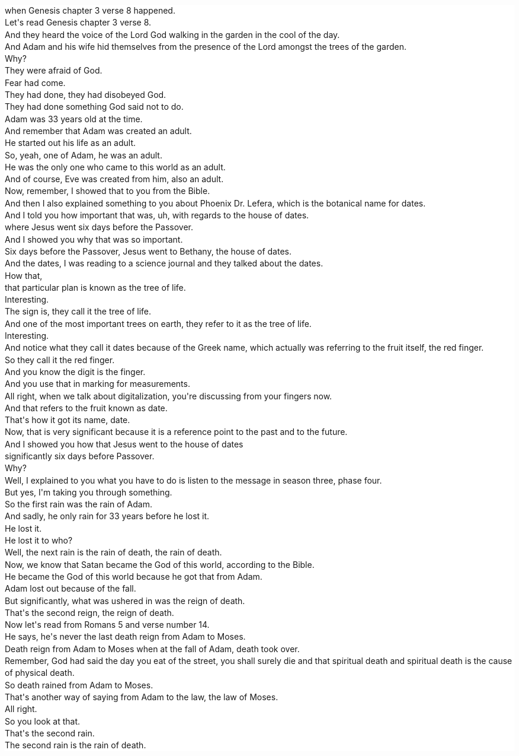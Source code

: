  when Genesis chapter 3 verse 8 happened.  
Let's read Genesis chapter 3 verse 8.  
And they heard the voice of the Lord God walking in the garden in the cool of the day.  
And Adam and his wife hid themselves from the presence of the Lord amongst the trees of the garden.  
Why?  
They were afraid of God.  
Fear had come.  
They had done, they had disobeyed God.  
They had done something God said not to do.  
 Adam was 33 years old at the time.  
And remember that Adam was created an adult.  
He started out his life as an adult.  
So, yeah, one of Adam, he was an adult.  
He was the only one who came to this world as an adult.  
And of course, Eve was created from him, also an adult.  
 Now, remember, I showed that to you from the Bible.  
And then I also explained something to you about Phoenix Dr. Lefera, which is the botanical name for dates.  
And I told you how important that was, uh, with regards to the house of dates.  
 where Jesus went six days before the Passover.  
And I showed you why that was so important.  
Six days before the Passover, Jesus went to Bethany, the house of dates.  
And the dates, I was reading to a science journal and they talked about the dates.  
How that,  
 that particular plan is known as the tree of life.  
Interesting.  
The sign is, they call it the tree of life.  
And one of the most important trees on earth, they refer to it as the tree of life.  
Interesting.  
 And notice what they call it dates because of the Greek name, which actually was referring to the fruit itself, the red finger.  
So they call it the red finger.  
And you know the digit is the finger.  
And you use that in marking for measurements.  
 All right, when we talk about digitalization, you're discussing from your fingers now.  
And that refers to the fruit known as date.  
That's how it got its name, date.  
Now, that is very significant because it is a reference point to the past and to the future.  
And I showed you how that Jesus went to the house of dates  
 significantly six days before Passover.  
Why?  
Well, I explained to you what you have to do is listen to the message in season three, phase four.  
But yes, I'm taking you through something.  
So the first rain was the rain of Adam.  
And sadly, he only rain for 33 years before he lost it.  
 He lost it.  
He lost it to who?  
Well, the next rain is the rain of death, the rain of death.  
Now, we know that Satan became the God of this world, according to the Bible.  
He became the God of this world because he got that from Adam.  
Adam lost out because of the fall.  
 But significantly, what was ushered in was the reign of death.  
That's the second reign, the reign of death.  
Now let's read from Romans 5 and verse number 14.  
He says, he's never the last death reign from Adam to Moses.  
Death reign from Adam to Moses when at the fall of Adam, death took over.  
 Remember, God had said the day you eat of the street, you shall surely die and that spiritual death and spiritual death is the cause of physical death.  
So death rained from Adam to Moses.  
That's another way of saying from Adam to the law, the law of Moses.  
All right.  
So you look at that.  
That's the second rain.  
The second rain is the rain of death.  